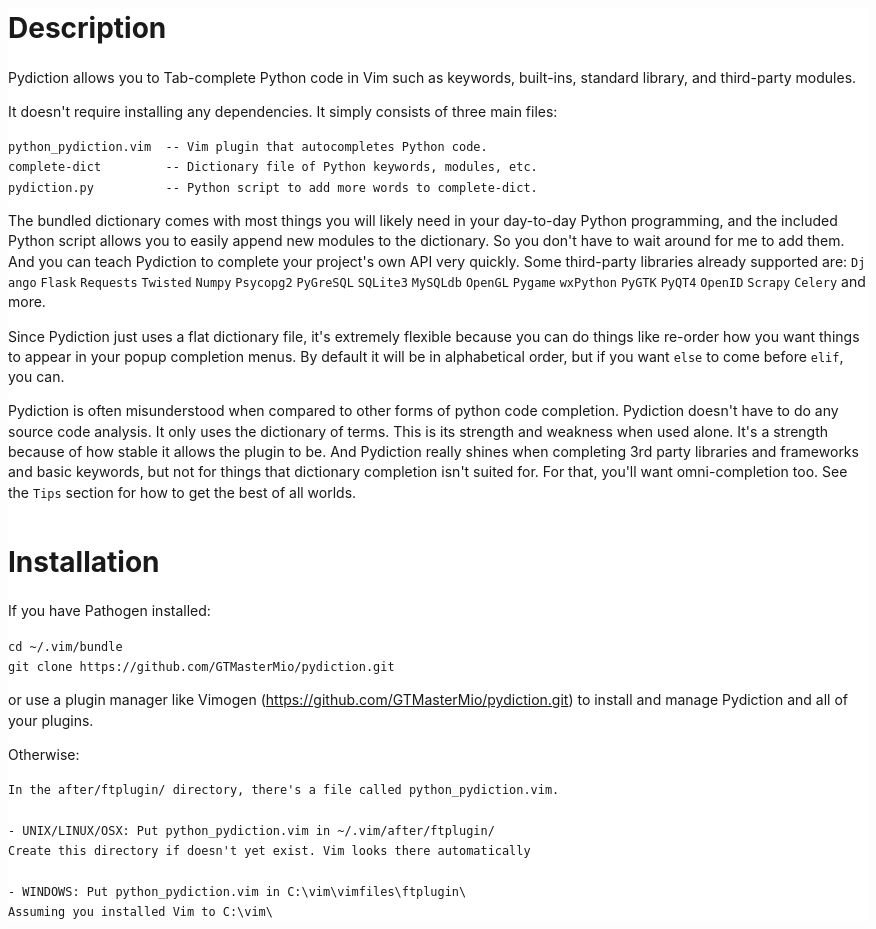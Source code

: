 Description
===========
Pydiction allows you to Tab-complete Python code in Vim such as keywords, built-ins, standard library, and third-party modules. 

It doesn't require installing any dependencies. It simply consists of three main files:
    
    python_pydiction.vim  -- Vim plugin that autocompletes Python code.
    complete-dict         -- Dictionary file of Python keywords, modules, etc.
    pydiction.py          -- Python script to add more words to complete-dict.

The bundled dictionary comes with most things you will likely need in your day-to-day Python programming, and the included
Python script allows you to easily append new modules to the dictionary. So you don't have to wait around for me to add them.
And you can teach Pydiction to complete your project's own API very quickly. Some third-party libraries already supported are:
`Django` `Flask` `Requests` `Twisted` `Numpy` `Psycopg2` `PyGreSQL` `SQLite3` `MySQLdb` `OpenGL` `Pygame` `wxPython` `PyGTK` 
`PyQT4` `OpenID` `Scrapy` `Celery` and more.

Since Pydiction just uses a flat dictionary file, it's extremely flexible because you can do things like re-order how you want
things to appear in your popup completion menus. By default it will be in alphabetical order, but if you want `else` to come 
before `elif`, you can.

Pydiction is often misunderstood when compared to other forms of python code completion. Pydiction doesn't have to do 
any source code analysis. It only uses the dictionary of terms. This is its strength and weakness when used alone. It's a
strength because of how stable it allows the plugin to be. And Pydiction really shines when completing 3rd party libraries
and frameworks and basic keywords, but not for things that dictionary completion isn't suited for. For that, you'll want 
omni-completion too. See the `Tips` section for how to get the best of all worlds. 

Installation
============
If you have Pathogen installed:

    cd ~/.vim/bundle
    git clone https://github.com/GTMasterMio/pydiction.git

or use a plugin manager like Vimogen (https://github.com/GTMasterMio/pydiction.git) to install and manage Pydiction and all of your plugins.

Otherwise:

    In the after/ftplugin/ directory, there's a file called python_pydiction.vim.

    - UNIX/LINUX/OSX: Put python_pydiction.vim in ~/.vim/after/ftplugin/ 
    Create this directory if doesn't yet exist. Vim looks there automatically

    - WINDOWS: Put python_pydiction.vim in C:\vim\vimfiles\ftplugin\
    Assuming you installed Vim to C:\vim\
